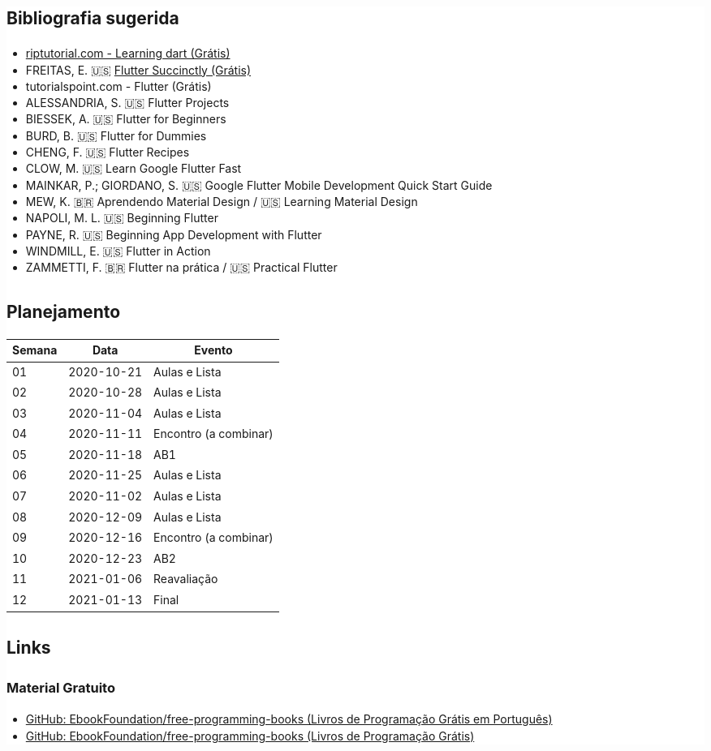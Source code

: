 ## Bibliografia sugerida

- [riptutorial.com - Learning dart (Grátis)](https://riptutorial.com/ebook/dart)
- FREITAS, E. :us: [Flutter Succinctly (Grátis)](https://www.syncfusion.com/ebooks/flutter-succinctly)
- tutorialspoint.com - Flutter (Grátis)
- ALESSANDRIA, S. :us: Flutter Projects
- BIESSEK, A. :us: Flutter for Beginners
- BURD, B. :us: Flutter for Dummies
- CHENG, F. :us: Flutter Recipes
- CLOW, M. :us: Learn Google Flutter Fast
- MAINKAR, P.; GIORDANO, S. :us: Google Flutter Mobile Development Quick Start Guide
- MEW, K. :brazil: Aprendendo Material Design / :us: Learning Material Design
- NAPOLI, M. L. :us: Beginning Flutter
- PAYNE, R. :us: Beginning App Development with Flutter
- WINDMILL, E. :us: Flutter in Action
- ZAMMETTI, F. :brazil: Flutter na prática / :us: Practical Flutter

## Planejamento

| Semana | Data       | Evento                |
| ------ | ---------- | --------------------- |
| 01     | 2020-10-21 | Aulas e Lista         |
| 02     | 2020-10-28 | Aulas e Lista         |
| 03     | 2020-11-04 | Aulas e Lista         |
| 04     | 2020-11-11 | Encontro (a combinar) |
| 05     | 2020-11-18 | AB1                   |
| 06     | 2020-11-25 | Aulas e Lista         |
| 07     | 2020-11-02 | Aulas e Lista         |
| 08     | 2020-12-09 | Aulas e Lista         |
| 09     | 2020-12-16 | Encontro (a combinar) |
| 10     | 2020-12-23 | AB2                   |
| 11     | 2021-01-06 | Reavaliação           |
| 12     | 2021-01-13 | Final                 |

## Links

### Material Gratuito

- [GitHub: EbookFoundation/free-programming-books (Livros de Programação Grátis em Português)](https://github.com/EbookFoundation/free-programming-books/blob/master/free-programming-books-pt_BR.md)
- [GitHub: EbookFoundation/free-programming-books (Livros de Programação Grátis)](https://github.com/EbookFoundation/free-programming-books)
